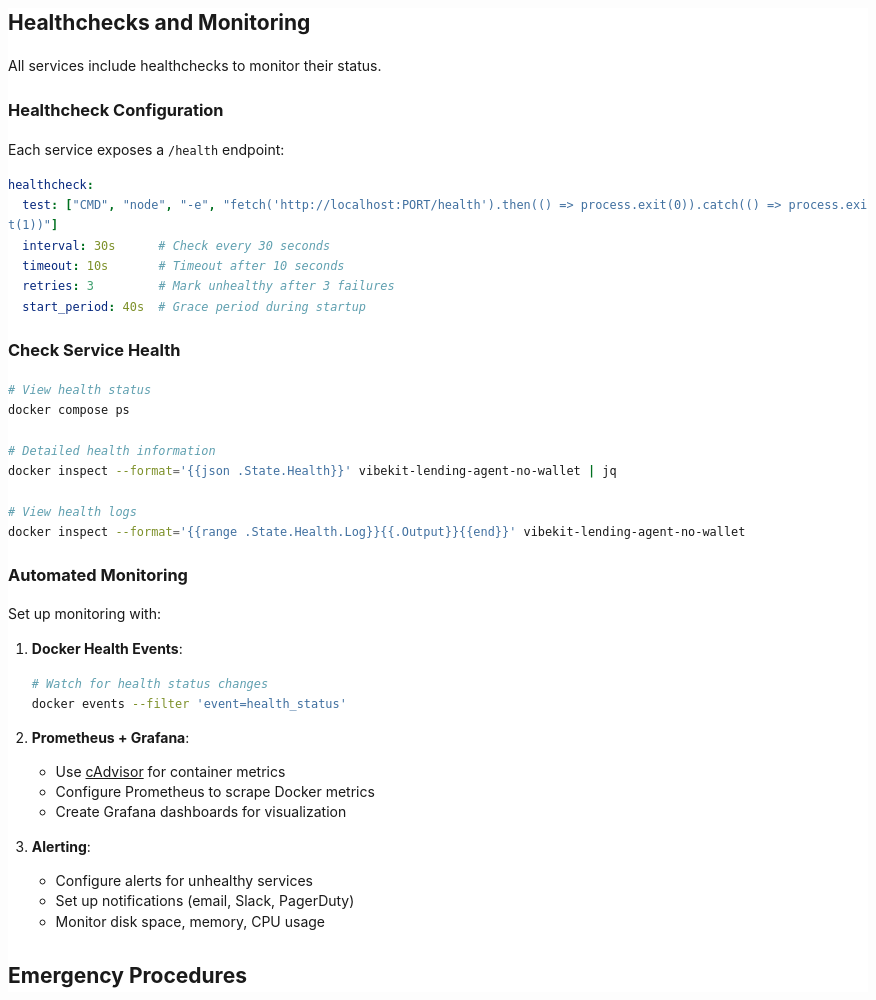 ## Healthchecks and Monitoring

All services include healthchecks to monitor their status.

### Healthcheck Configuration

Each service exposes a `/health` endpoint:

```yaml
healthcheck:
  test: ["CMD", "node", "-e", "fetch('http://localhost:PORT/health').then(() => process.exit(0)).catch(() => process.exit(1))"]
  interval: 30s      # Check every 30 seconds
  timeout: 10s       # Timeout after 10 seconds
  retries: 3         # Mark unhealthy after 3 failures
  start_period: 40s  # Grace period during startup
```

### Check Service Health

```bash
# View health status
docker compose ps

# Detailed health information
docker inspect --format='{{json .State.Health}}' vibekit-lending-agent-no-wallet | jq

# View health logs
docker inspect --format='{{range .State.Health.Log}}{{.Output}}{{end}}' vibekit-lending-agent-no-wallet
```

### Automated Monitoring

Set up monitoring with:

1. **Docker Health Events**:
   ```bash
   # Watch for health status changes
   docker events --filter 'event=health_status'
   ```

2. **Prometheus + Grafana**:
   - Use [cAdvisor](https://github.com/google/cadvisor) for container metrics
   - Configure Prometheus to scrape Docker metrics
   - Create Grafana dashboards for visualization

3. **Alerting**:
   - Configure alerts for unhealthy services
   - Set up notifications (email, Slack, PagerDuty)
   - Monitor disk space, memory, CPU usage

## Emergency Procedures
